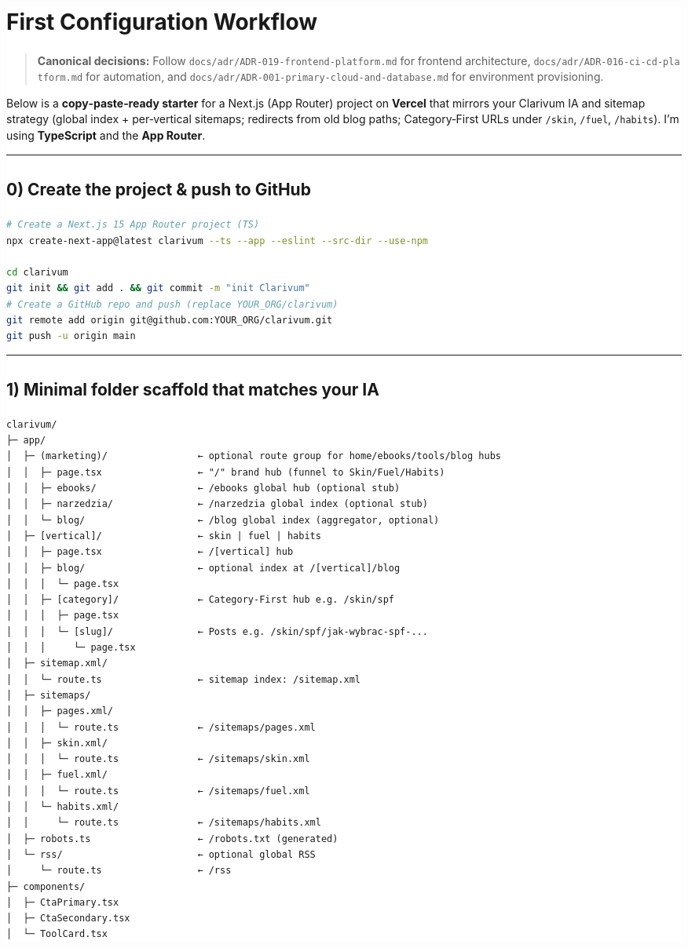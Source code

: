 # First Configuration Workflow

> **Canonical decisions:** Follow `docs/adr/ADR-019-frontend-platform.md` for frontend architecture, `docs/adr/ADR-016-ci-cd-platform.md` for automation, and `docs/adr/ADR-001-primary-cloud-and-database.md` for environment provisioning.

Below is a **copy‑paste‑ready starter** for a Next.js (App Router) project on **Vercel** that mirrors your Clarivum IA and sitemap strategy (global index + per‑vertical sitemaps; redirects from old blog paths; Category‑First URLs under `/skin`, `/fuel`, `/habits`). I’m using **TypeScript** and the **App Router**.

---

## 0) Create the project & push to GitHub

```bash
# Create a Next.js 15 App Router project (TS)
npx create-next-app@latest clarivum --ts --app --eslint --src-dir --use-npm

cd clarivum
git init && git add . && git commit -m "init Clarivum"
# Create a GitHub repo and push (replace YOUR_ORG/clarivum)
git remote add origin git@github.com:YOUR_ORG/clarivum.git
git push -u origin main
```

---

## 1) Minimal folder scaffold that matches your IA

```
clarivum/
├─ app/
│  ├─ (marketing)/                ← optional route group for home/ebooks/tools/blog hubs
│  │  ├─ page.tsx                 ← "/" brand hub (funnel to Skin/Fuel/Habits)
│  │  ├─ ebooks/                  ← /ebooks global hub (optional stub)
│  │  ├─ narzedzia/               ← /narzedzia global index (optional stub)
│  │  └─ blog/                    ← /blog global index (aggregator, optional)
│  ├─ [vertical]/                 ← skin | fuel | habits
│  │  ├─ page.tsx                 ← /[vertical] hub
│  │  ├─ blog/                    ← optional index at /[vertical]/blog
│  │  │  └─ page.tsx
│  │  ├─ [category]/              ← Category‑First hub e.g. /skin/spf
│  │  │  ├─ page.tsx
│  │  │  └─ [slug]/               ← Posts e.g. /skin/spf/jak-wybrac-spf-...
│  │  │     └─ page.tsx
│  ├─ sitemap.xml/
│  │  └─ route.ts                 ← sitemap index: /sitemap.xml
│  ├─ sitemaps/
│  │  ├─ pages.xml/
│  │  │  └─ route.ts              ← /sitemaps/pages.xml
│  │  ├─ skin.xml/
│  │  │  └─ route.ts              ← /sitemaps/skin.xml
│  │  ├─ fuel.xml/
│  │  │  └─ route.ts              ← /sitemaps/fuel.xml
│  │  └─ habits.xml/
│  │     └─ route.ts              ← /sitemaps/habits.xml
│  ├─ robots.ts                   ← /robots.txt (generated)
│  └─ rss/                        ← optional global RSS
│     └─ route.ts                 ← /rss
├─ components/
│  ├─ CtaPrimary.tsx
│  ├─ CtaSecondary.tsx
│  └─ ToolCard.tsx
```

[1]: https://nextjs.org/docs/app/api-reference/config/next-config-js/redirects?utm_source=chatgpt.com "redirects - next.config.js"
[2]: https://vercel.com/guides/how-can-i-increase-the-limit-of-redirects-or-use-dynamic-redirects-on-vercel?utm_source=chatgpt.com "How can I increase the limit of redirects or use dynamic ..."
[3]: https://nextjs.org/docs/app/api-reference/file-conventions/metadata/robots?utm_source=chatgpt.com "Metadata Files: robots.txt"
[4]: https://nextjs.org/docs/app/getting-started/route-handlers-and-middleware?utm_source=chatgpt.com "Getting Started: Route Handlers and Middleware"
[5]: https://nextjs.org/docs/app/api-reference/functions/generate-sitemaps?utm_source=chatgpt.com "Functions: generateSitemaps"
[6]: https://nextjs.org/docs/app/api-reference/file-conventions/metadata/sitemap?utm_source=chatgpt.com "Metadata Files: sitemap.xml"